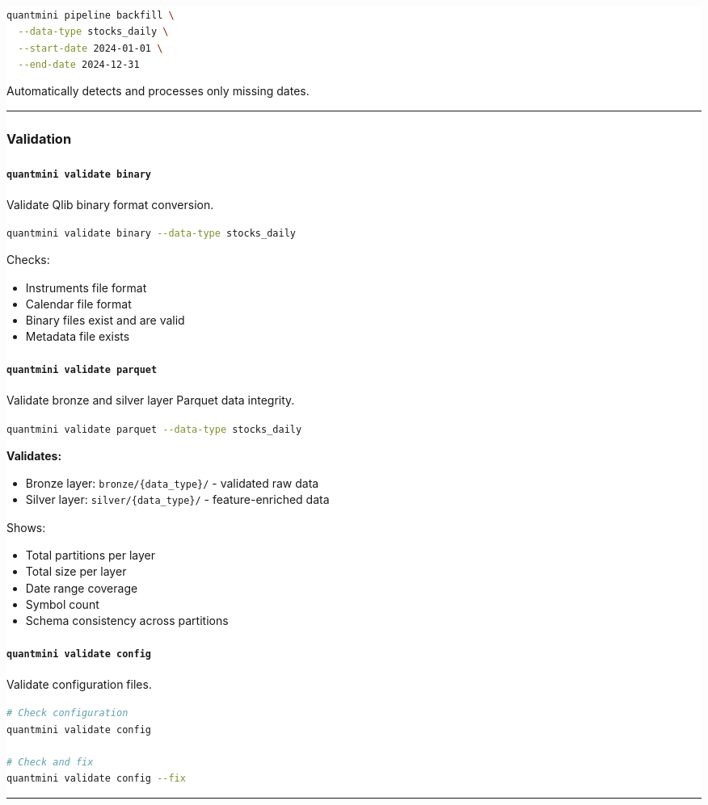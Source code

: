 ```bash
quantmini pipeline backfill \
  --data-type stocks_daily \
  --start-date 2024-01-01 \
  --end-date 2024-12-31
```

Automatically detects and processes only missing dates.

---

### Validation

#### `quantmini validate binary`
Validate Qlib binary format conversion.

```bash
quantmini validate binary --data-type stocks_daily
```

Checks:
- Instruments file format
- Calendar file format
- Binary files exist and are valid
- Metadata file exists

#### `quantmini validate parquet`
Validate bronze and silver layer Parquet data integrity.

```bash
quantmini validate parquet --data-type stocks_daily
```

**Validates:**
- Bronze layer: `bronze/{data_type}/` - validated raw data
- Silver layer: `silver/{data_type}/` - feature-enriched data

Shows:
- Total partitions per layer
- Total size per layer
- Date range coverage
- Symbol count
- Schema consistency across partitions

#### `quantmini validate config`
Validate configuration files.

```bash
# Check configuration
quantmini validate config

# Check and fix
quantmini validate config --fix
```

---
